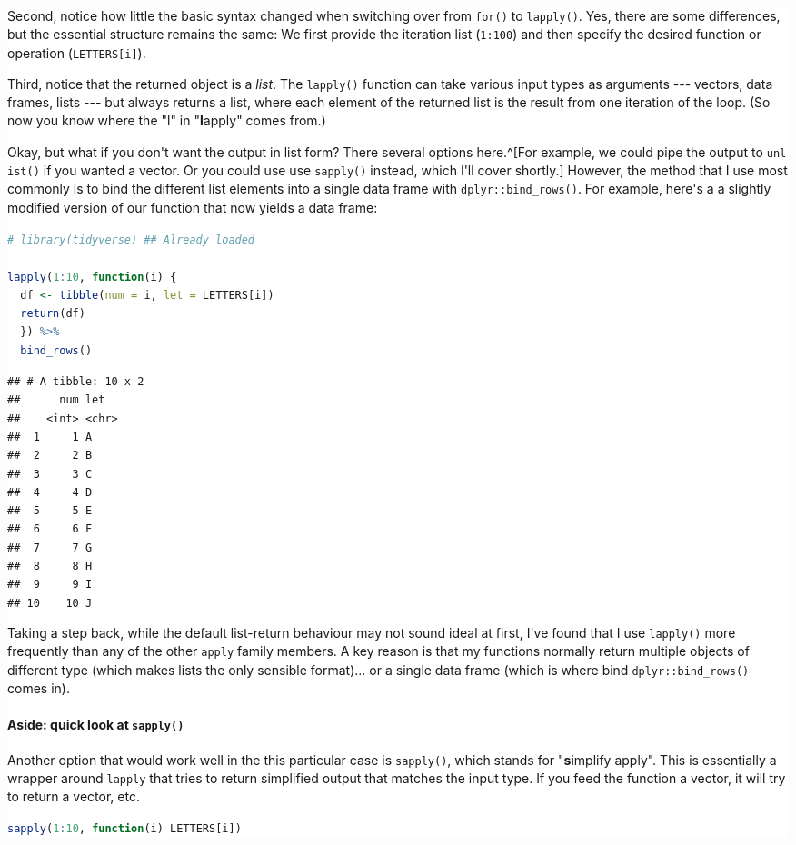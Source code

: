 Second, notice how little the basic syntax changed when switching over from `for()` to `lapply()`. Yes, there are some differences, but the essential structure remains the same: We first provide the iteration list (`1:100`) and then specify the desired function or operation (`LETTERS[i]`).

Third, notice that the returned object is a *list*. The `lapply()` function can take various input types as arguments --- vectors, data frames, lists --- but always returns a list, where each element of the returned list is the result from one iteration of the loop. (So now you know where the "l" in "**l**apply" comes from.) 

Okay, but what if you don't want the output in list form? There several options here.^[For example, we could pipe the output to `unlist()` if you wanted a vector. Or you could use use `sapply()` instead, which I'll cover shortly.] However, the method that I use most commonly is to bind the different list elements into a single data frame with `dplyr::bind_rows()`. For example, here's a a slightly modified version of our function that now yields a data frame:


```r
# library(tidyverse) ## Already loaded

lapply(1:10, function(i) {
  df <- tibble(num = i, let = LETTERS[i])
  return(df)
  }) %>%
  bind_rows()
```

```
## # A tibble: 10 x 2
##      num let  
##    <int> <chr>
##  1     1 A    
##  2     2 B    
##  3     3 C    
##  4     4 D    
##  5     5 E    
##  6     6 F    
##  7     7 G    
##  8     8 H    
##  9     9 I    
## 10    10 J
```

Taking a step back, while the default list-return behaviour may not sound ideal at first, I've found that I use `lapply()` more frequently than any of the other `apply` family members. A key reason is that my functions normally return multiple objects of different type (which makes lists the only sensible format)... or a single data frame (which is where bind `dplyr::bind_rows()` comes in). 

#### Aside: quick look at `sapply()`

Another option that would work well in the this particular case is `sapply()`, which stands for "**s**implify apply". This is essentially a wrapper around `lapply` that tries to return simplified output that matches the input type. If you feed the function a vector, it will try to return a vector, etc.


```r
sapply(1:10, function(i) LETTERS[i]) 
```
